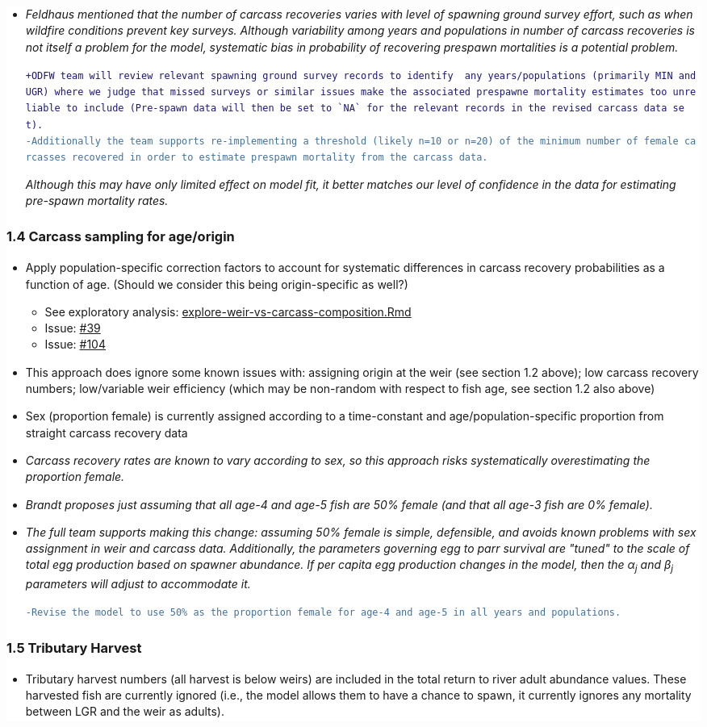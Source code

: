 - *Feldhaus mentioned that the number of carcass recoveries varies with level of spawning ground survey effort, such as when wildfire conditions prevent key surveys. Although variability among years and populations in number of carcass recoveries is not itself a problem for the model, systematic bias in probability of recovering prespawn mortalities is a potential problem.*
    
    ```diff
    +ODFW team will review relevant spawning ground survey records to identify  any years/populations (primarily MIN and UGR) where we judge that missed surveys or similar issues make the associated prespawne mortality estimates too unreliable to include (Pre-spawn data will then be set to `NA` for the relevant records in the revised carcass data set).
    -Additionally the team supports re-implementing a threshold (likely n=10 or n=20) of the minimum number of female carcasses recovered in order to estimate prespawn mortality from the carcass data.
    ```
    
    *Although this may have only limited effect on model fit, it better matches our level of confidence in the data for estimating pre-spawn mortality rates.*
    

### 1.4 Carcass sampling for age/origin

- Apply population-specific correction factors to account for systematic differences in carcass recovery probabilities as a function of age. (Should we consider this being origin-specific as well?)
    
    - See exploratory analysis: [explore-weir-vs-carcass-composition.Rmd](https://github.com/gibsonpp/GR-sslcm-data/blob/master/exploratory-analyses/explore-weir-vs-carcass-composition.Rmd)
    - Issue: [#39](https://github.com/bstaton1/GR-sslcm/issues/39)
    - Issue: [#104](https://github.com/bstaton1/GR-sslcm/issues/104)
- This approach does ignore some known issues with: assigning origin at the weir (see section 1.2 above); low carcass recovery numbers; low/variable weir efficiency (which may be non-random with respect to fish age, see section 1.2 also above)
    
- Sex (proportion female) is currently assigned according to a time-constant and age/population-specific proportion from straight carcass recovery data
    
- *Carcass recovery rates are known to vary according to sex, so this approach risks systematically overestimating the proportion female.*
    
- *Brandt proposes just assuming that all age-4 and age-5 fish are 50% female (and that all age-3 fish are 0% female).*
    
- *The full team supports making this change: assuming 50% female is simple, defensible, and avoids known problems with sex assignment in weir and carcass data. Additionally, the parameters governing egg to parr survival are "tuned" to the scale of total egg production based on spawner abundance. If per capita egg production changes in the model, then the $\alpha_j$ and $\beta_j$ parameters will adjust to accommodate it.*
    
    ```diff
    -Revise the model to use 50% as the proportion female for age-4 and age-5 in all years and populations.
    ```
    

### 1.5 Tributary Harvest

- Tributary harvest numbers (all harvest is below weirs) are included in the total return to river adult abundance values. These harvested fish are currently ignored (i.e., the model allows them to have a chance to spawn, it currently ignores any mortality between LGR and the weir as adults).
    